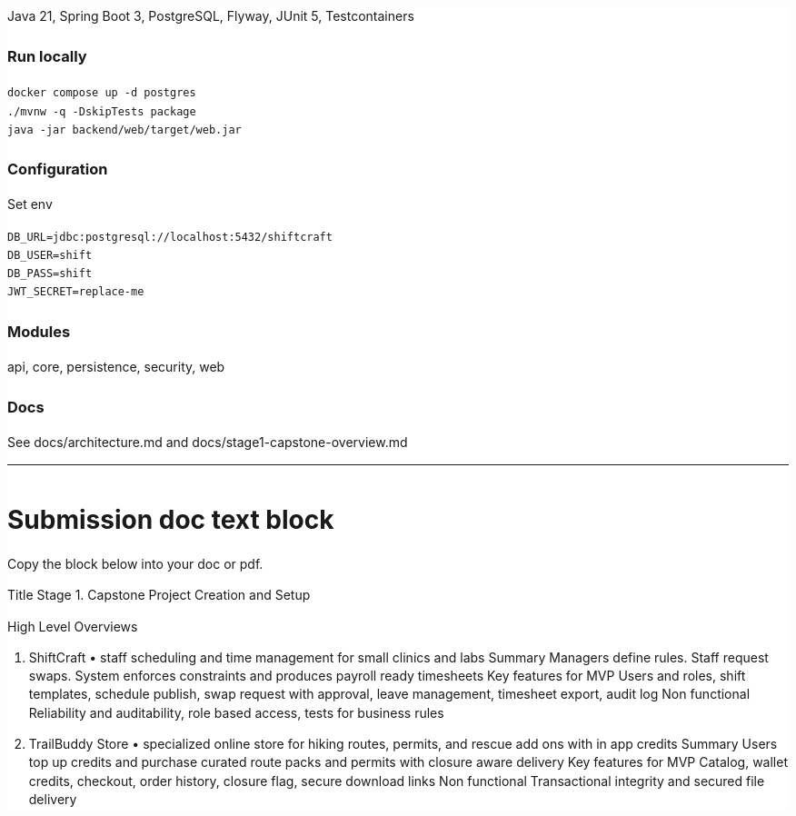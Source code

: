 Java 21, Spring Boot 3, PostgreSQL, Flyway, JUnit 5, Testcontainers

### Run locally

```
docker compose up -d postgres
./mvnw -q -DskipTests package
java -jar backend/web/target/web.jar
```

### Configuration

Set env

```
DB_URL=jdbc:postgresql://localhost:5432/shiftcraft
DB_USER=shift
DB_PASS=shift
JWT_SECRET=replace-me
```

### Modules

api, core, persistence, security, web

### Docs

See docs/architecture.md and docs/stage1-capstone-overview\.md

---

# Submission doc text block

Copy the block below into your doc or pdf.

Title
Stage 1. Capstone Project Creation and Setup

High Level Overviews

1. ShiftCraft • staff scheduling and time management for small clinics and labs
   Summary
   Managers define rules. Staff request swaps. System enforces constraints and produces payroll ready timesheets
   Key features for MVP
   Users and roles, shift templates, schedule publish, swap request with approval, leave management, timesheet export, audit log
   Non functional
   Reliability and auditability, role based access, tests for business rules

2. TrailBuddy Store • specialized online store for hiking routes, permits, and rescue add ons with in app credits
   Summary
   Users top up credits and purchase curated route packs and permits with closure aware delivery
   Key features for MVP
   Catalog, wallet credits, checkout, order history, closure flag, secure download links
   Non functional
   Transactional integrity and secured file delivery
